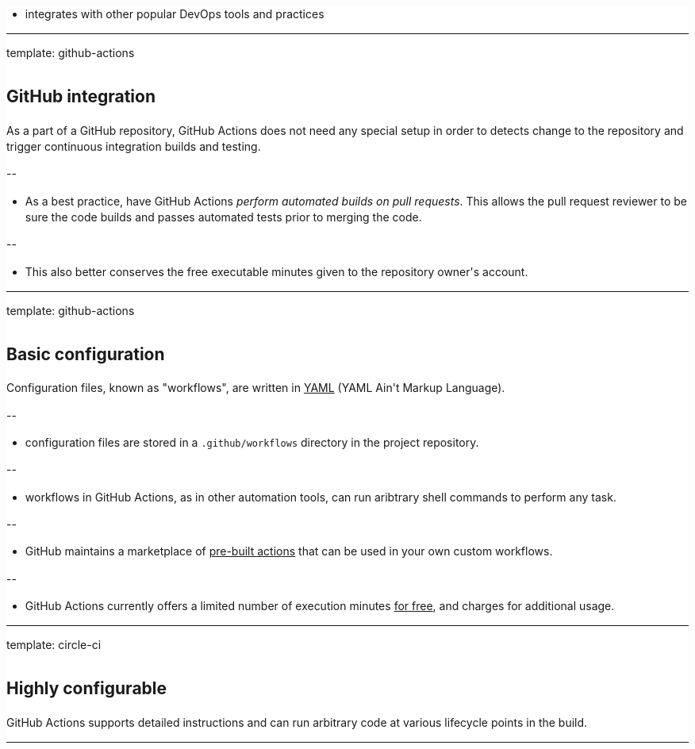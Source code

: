 - integrates with other popular DevOps tools and practices

---

template: github-actions

## GitHub integration

As a part of a GitHub repository, GitHub Actions does not need any special setup in order to detects change to the repository and trigger continuous integration builds and testing.

--

- As a best practice, have GitHub Actions _perform automated builds on pull requests_. This allows the pull request reviewer to be sure the code builds and passes automated tests prior to merging the code.

--

- This also better conserves the free executable minutes given to the repository owner's account.

---

template: github-actions

## Basic configuration

Configuration files, known as "workflows", are written in [YAML](https://yaml.org/) (YAML Ain't Markup Language).

--

- configuration files are stored in a `.github/workflows` directory in the project repository.

--

- workflows in GitHub Actions, as in other automation tools, can run aribtrary shell commands to perform any task.

--

- GitHub maintains a marketplace of [pre-built actions](https://github.com/marketplace?type=actions) that can be used in your own custom workflows.

--

- GitHub Actions currently offers a limited number of execution minutes [for free](https://github.com/pricing), and charges for additional usage.

---

template: circle-ci

## Highly configurable

GitHub Actions supports detailed instructions and can run arbitrary code at various lifecycle points in the build.

---